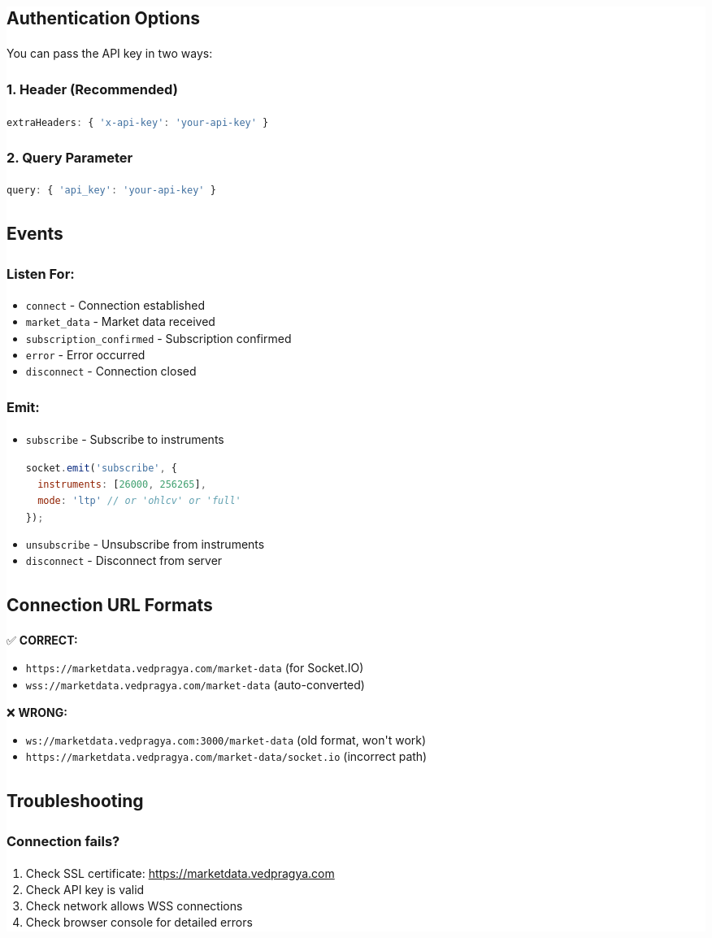 ## Authentication Options

You can pass the API key in two ways:

### 1. Header (Recommended)
```javascript
extraHeaders: { 'x-api-key': 'your-api-key' }
```

### 2. Query Parameter
```javascript
query: { 'api_key': 'your-api-key' }
```

## Events

### Listen For:
- `connect` - Connection established
- `market_data` - Market data received
- `subscription_confirmed` - Subscription confirmed
- `error` - Error occurred
- `disconnect` - Connection closed

### Emit:
- `subscribe` - Subscribe to instruments
  ```javascript
  socket.emit('subscribe', {
    instruments: [26000, 256265],
    mode: 'ltp' // or 'ohlcv' or 'full'
  });
  ```
- `unsubscribe` - Unsubscribe from instruments
- `disconnect` - Disconnect from server

## Connection URL Formats

✅ **CORRECT:**
- `https://marketdata.vedpragya.com/market-data` (for Socket.IO)
- `wss://marketdata.vedpragya.com/market-data` (auto-converted)

❌ **WRONG:**
- `ws://marketdata.vedpragya.com:3000/market-data` (old format, won't work)
- `https://marketdata.vedpragya.com/market-data/socket.io` (incorrect path)

## Troubleshooting

### Connection fails?
1. Check SSL certificate: https://marketdata.vedpragya.com
2. Check API key is valid
3. Check network allows WSS connections
4. Check browser console for detailed errors

